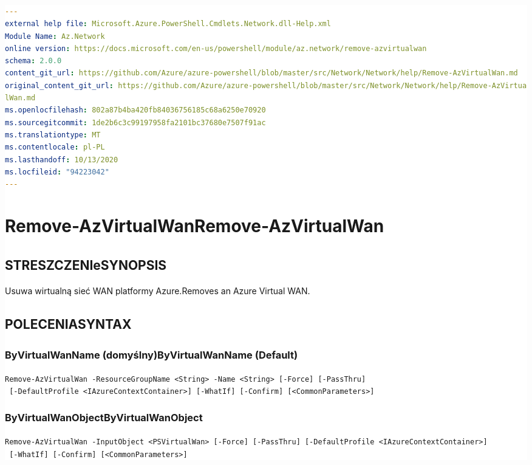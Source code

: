```yaml
---
external help file: Microsoft.Azure.PowerShell.Cmdlets.Network.dll-Help.xml
Module Name: Az.Network
online version: https://docs.microsoft.com/en-us/powershell/module/az.network/remove-azvirtualwan
schema: 2.0.0
content_git_url: https://github.com/Azure/azure-powershell/blob/master/src/Network/Network/help/Remove-AzVirtualWan.md
original_content_git_url: https://github.com/Azure/azure-powershell/blob/master/src/Network/Network/help/Remove-AzVirtualWan.md
ms.openlocfilehash: 802a87b4ba420fb84036756185c68a6250e70920
ms.sourcegitcommit: 1de2b6c3c99197958fa2101bc37680e7507f91ac
ms.translationtype: MT
ms.contentlocale: pl-PL
ms.lasthandoff: 10/13/2020
ms.locfileid: "94223042"
---
```

# <span data-ttu-id="3d01f-101">Remove-AzVirtualWan</span><span class="sxs-lookup"><span data-stu-id="3d01f-101">Remove-AzVirtualWan</span></span>

## <span data-ttu-id="3d01f-102">STRESZCZENIe</span><span class="sxs-lookup"><span data-stu-id="3d01f-102">SYNOPSIS</span></span>
<span data-ttu-id="3d01f-103">Usuwa wirtualną sieć WAN platformy Azure.</span><span class="sxs-lookup"><span data-stu-id="3d01f-103">Removes an Azure Virtual WAN.</span></span>

## <span data-ttu-id="3d01f-104">POLECENIA</span><span class="sxs-lookup"><span data-stu-id="3d01f-104">SYNTAX</span></span>

### <span data-ttu-id="3d01f-105">ByVirtualWanName (domyślny)</span><span class="sxs-lookup"><span data-stu-id="3d01f-105">ByVirtualWanName (Default)</span></span>
```
Remove-AzVirtualWan -ResourceGroupName <String> -Name <String> [-Force] [-PassThru]
 [-DefaultProfile <IAzureContextContainer>] [-WhatIf] [-Confirm] [<CommonParameters>]
```

### <span data-ttu-id="3d01f-106">ByVirtualWanObject</span><span class="sxs-lookup"><span data-stu-id="3d01f-106">ByVirtualWanObject</span></span>
```
Remove-AzVirtualWan -InputObject <PSVirtualWan> [-Force] [-PassThru] [-DefaultProfile <IAzureContextContainer>]
 [-WhatIf] [-Confirm] [<CommonParameters>]
```
